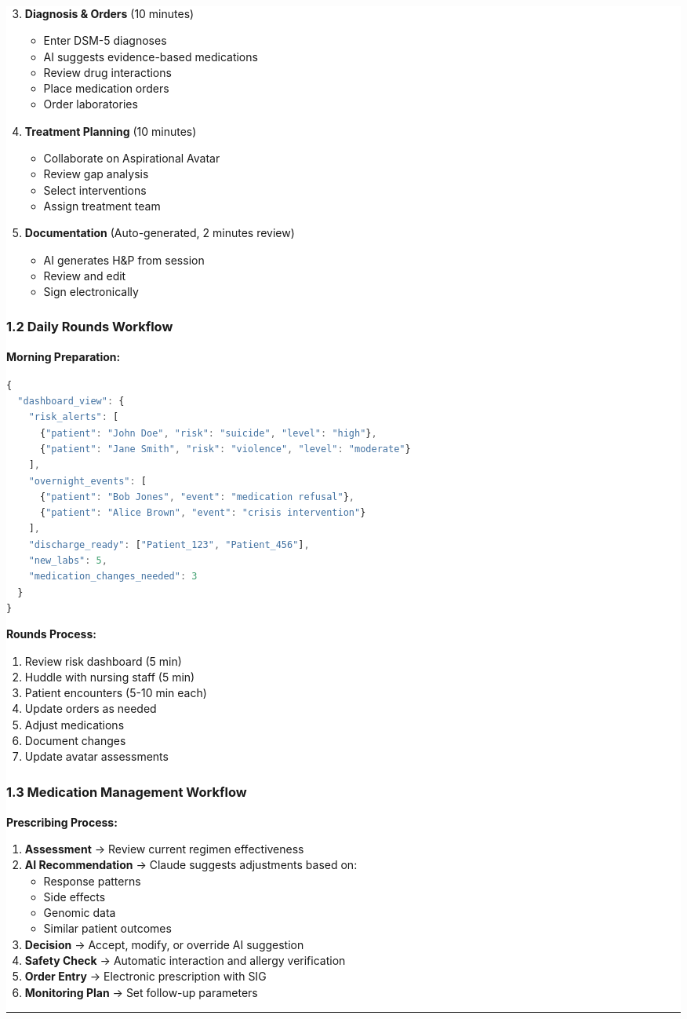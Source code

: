 3. **Diagnosis & Orders** (10 minutes)
   - Enter DSM-5 diagnoses
   - AI suggests evidence-based medications
   - Review drug interactions
   - Place medication orders
   - Order laboratories

4. **Treatment Planning** (10 minutes)
   - Collaborate on Aspirational Avatar
   - Review gap analysis
   - Select interventions
   - Assign treatment team

5. **Documentation** (Auto-generated, 2 minutes review)
   - AI generates H&P from session
   - Review and edit
   - Sign electronically

### 1.2 Daily Rounds Workflow

**Morning Preparation:**
```javascript
{
  "dashboard_view": {
    "risk_alerts": [
      {"patient": "John Doe", "risk": "suicide", "level": "high"},
      {"patient": "Jane Smith", "risk": "violence", "level": "moderate"}
    ],
    "overnight_events": [
      {"patient": "Bob Jones", "event": "medication refusal"},
      {"patient": "Alice Brown", "event": "crisis intervention"}
    ],
    "discharge_ready": ["Patient_123", "Patient_456"],
    "new_labs": 5,
    "medication_changes_needed": 3
  }
}
```

**Rounds Process:**
1. Review risk dashboard (5 min)
2. Huddle with nursing staff (5 min)
3. Patient encounters (5-10 min each)
4. Update orders as needed
5. Adjust medications
6. Document changes
7. Update avatar assessments

### 1.3 Medication Management Workflow

**Prescribing Process:**
1. **Assessment** → Review current regimen effectiveness
2. **AI Recommendation** → Claude suggests adjustments based on:
   - Response patterns
   - Side effects
   - Genomic data
   - Similar patient outcomes
3. **Decision** → Accept, modify, or override AI suggestion
4. **Safety Check** → Automatic interaction and allergy verification
5. **Order Entry** → Electronic prescription with SIG
6. **Monitoring Plan** → Set follow-up parameters

---